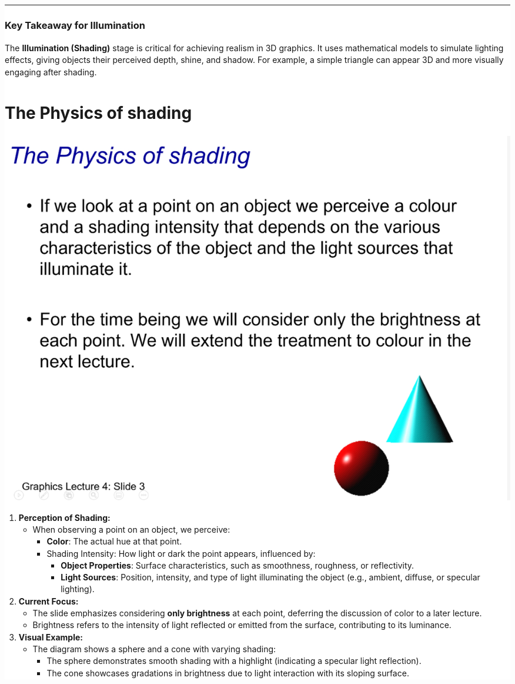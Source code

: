 ------

### **Key Takeaway for Illumination**

The **Illumination (Shading)** stage is critical for achieving realism in 3D graphics. It uses mathematical models to simulate lighting effects, giving objects their perceived depth, shine, and shadow. For example, a simple triangle can appear 3D and more visually engaging after shading.

# The Physics of shading

![image-20250105143359066](Lecture6Illumination.assets/image-20250105143359066.png)

1. **Perception of Shading:**
   - When observing a point on an object, we perceive:
     - **Color**: The actual hue at that point.
     - Shading Intensity: How light or dark the point appears, influenced by:
       - **Object Properties**: Surface characteristics, such as smoothness, roughness, or reflectivity.
       - **Light Sources**: Position, intensity, and type of light illuminating the object (e.g., ambient, diffuse, or specular lighting).
2. **Current Focus:**
   - The slide emphasizes considering **only brightness** at each point, deferring the discussion of color to a later lecture.
   - Brightness refers to the intensity of light reflected or emitted from the surface, contributing to its luminance.
3. **Visual Example:**
   - The diagram shows a sphere and a cone with varying shading:
     - The sphere demonstrates smooth shading with a highlight (indicating a specular light reflection).
     - The cone showcases gradations in brightness due to light interaction with its sloping surface.
